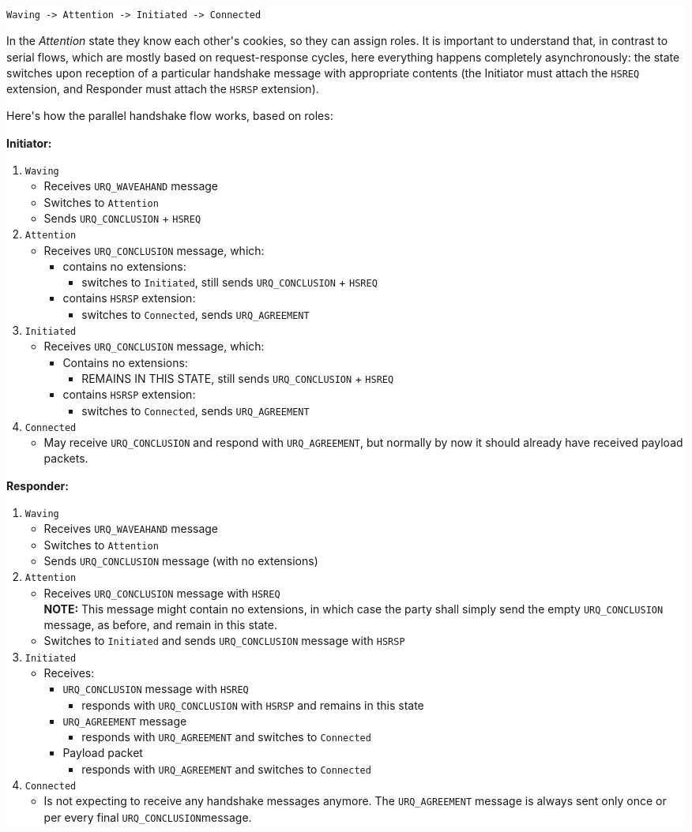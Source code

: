     Waving -> Attention -> Initiated -> Connected

In the *Attention* state they know each other's cookies, so they can assign
roles. It is important to understand that, in contrast to serial flows,
which are mostly based on request-response cycles, here everything
happens completely asynchronously: the state switches upon reception
of a particular handshake message with appropriate contents (the
Initiator must attach the `HSREQ` extension, and Responder must attach the 
`HSRSP` extension). 

Here's how the parallel handshake flow works, based on roles:

**Initiator:**

1. `Waving`
   - Receives `URQ_WAVEAHAND` message 
   - Switches to `Attention`
   - Sends `URQ_CONCLUSION` + `HSREQ`
2. `Attention`
   - Receives `URQ_CONCLUSION` message, which:
     - contains no extensions:
       - switches to `Initiated`, still sends `URQ_CONCLUSION` + `HSREQ`
     - contains `HSRSP` extension: 
       - switches to `Connected`, sends `URQ_AGREEMENT`
3. `Initiated`
   - Receives `URQ_CONCLUSION` message, which:
     - Contains no extensions: 
       - REMAINS IN THIS STATE, still sends `URQ_CONCLUSION` + `HSREQ`
     - contains `HSRSP` extension: 
       - switches to `Connected`, sends `URQ_AGREEMENT`
4. `Connected`
   - May receive `URQ_CONCLUSION` and respond with `URQ_AGREEMENT`, but normally 
by now it should already have received payload packets.

**Responder:**

1. `Waving`
   - Receives `URQ_WAVEAHAND` message
   - Switches to `Attention`
   - Sends `URQ_CONCLUSION` message (with no extensions)
2. `Attention`
   - Receives `URQ_CONCLUSION` message with `HSREQ`  
     **NOTE:** This message might contain no extensions, in which case the party 
     shall simply send the empty `URQ_CONCLUSION` message, as before, and remain 
     in this state. 
   - Switches to `Initiated` and sends `URQ_CONCLUSION` message with `HSRSP`
3. `Initiated`
   - Receives:
     - `URQ_CONCLUSION` message with `HSREQ` 
       - responds with `URQ_CONCLUSION` with `HSRSP` and remains in this state
     - `URQ_AGREEMENT` message 
       - responds with `URQ_AGREEMENT` and switches to `Connected`
     - Payload packet 
       - responds with `URQ_AGREEMENT` and switches to `Connected`
4. `Connected`
    - Is not expecting to receive any handshake messages anymore. The
`URQ_AGREEMENT` message is always sent only once or per every final 
`URQ_CONCLUSION`message.
